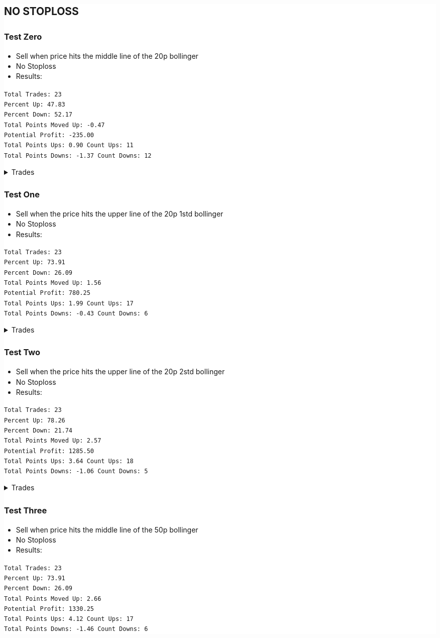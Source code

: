 ## NO STOPLOSS

### Test Zero
* Sell when price hits the middle line of the 20p bollinger
* No Stoploss
* Results:
```
Total Trades: 23
Percent Up: 47.83
Percent Down: 52.17
Total Points Moved Up: -0.47
Potential Profit: -235.00
Total Points Ups: 0.90 Count Ups: 11
Total Points Downs: -1.37 Count Downs: 12
```

<details><summary>Trades</summary></details>

### Test One
* Sell when the price hits the upper line of the 20p 1std bollinger
* No Stoploss
* Results:
```
Total Trades: 23
Percent Up: 73.91
Percent Down: 26.09
Total Points Moved Up: 1.56
Potential Profit: 780.25
Total Points Ups: 1.99 Count Ups: 17
Total Points Downs: -0.43 Count Downs: 6
```

<details><summary>Trades</summary></details>

### Test Two
* Sell when the price hits the upper line of the 20p 2std bollinger
* No Stoploss
* Results:
```
Total Trades: 23
Percent Up: 78.26
Percent Down: 21.74
Total Points Moved Up: 2.57
Potential Profit: 1285.50
Total Points Ups: 3.64 Count Ups: 18
Total Points Downs: -1.06 Count Downs: 5
```

<details><summary>Trades</summary></details>

### Test Three
* Sell when price hits the middle line of the 50p bollinger
* No Stoploss
* Results:
```
Total Trades: 23
Percent Up: 73.91
Percent Down: 26.09
Total Points Moved Up: 2.66
Potential Profit: 1330.25
Total Points Ups: 4.12 Count Ups: 17
Total Points Downs: -1.46 Count Downs: 6
```
